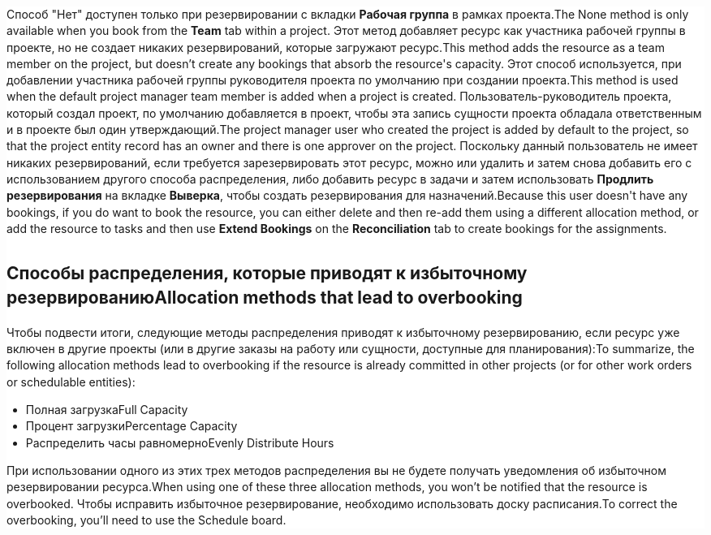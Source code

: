 <span data-ttu-id="4eda9-176">Способ "Нет" доступен только при резервировании с вкладки **Рабочая группа** в рамках проекта.</span><span class="sxs-lookup"><span data-stu-id="4eda9-176">The None method is only available when you book from the **Team** tab within a project.</span></span> <span data-ttu-id="4eda9-177">Этот метод добавляет ресурс как участника рабочей группы в проекте, но не создает никаких резервирований, которые загружают ресурс.</span><span class="sxs-lookup"><span data-stu-id="4eda9-177">This method adds the resource as a team member on the project, but doesn’t create any bookings that absorb the resource's capacity.</span></span> <span data-ttu-id="4eda9-178">Этот способ используется, при добавлении участника рабочей группы руководителя проекта по умолчанию при создании проекта.</span><span class="sxs-lookup"><span data-stu-id="4eda9-178">This method is used when the default project manager team member is added when a project is created.</span></span> <span data-ttu-id="4eda9-179">Пользователь-руководитель проекта, который создал проект, по умолчанию добавляется в проект, чтобы эта запись сущности проекта обладала ответственным и в проекте был один утверждающий.</span><span class="sxs-lookup"><span data-stu-id="4eda9-179">The project manager user who created the project is added by default to the project, so that the project entity record has an owner and there is one approver on the project.</span></span> <span data-ttu-id="4eda9-180">Поскольку данный пользователь не имеет никаких резервирований, если требуется зарезервировать этот ресурс, можно или удалить и затем снова добавить его с использованием другого способа распределения, либо добавить ресурс в задачи и затем использовать **Продлить резервирования** на вкладке **Выверка**, чтобы создать резервирования для назначений.</span><span class="sxs-lookup"><span data-stu-id="4eda9-180">Because this user doesn't have any bookings, if you do want to book the resource, you can either delete and then re-add them using a different allocation method, or add the resource to tasks and then use **Extend Bookings** on the **Reconciliation** tab to create bookings for the assignments.</span></span>

## <a name="allocation-methods-that-lead-to-overbooking"></a><span data-ttu-id="4eda9-181">Способы распределения, которые приводят к избыточному резервированию</span><span class="sxs-lookup"><span data-stu-id="4eda9-181">Allocation methods that lead to overbooking</span></span>
<span data-ttu-id="4eda9-182">Чтобы подвести итоги, следующие методы распределения приводят к избыточному резервированию, если ресурс уже включен в другие проекты (или в другие заказы на работу или сущности, доступные для планирования):</span><span class="sxs-lookup"><span data-stu-id="4eda9-182">To summarize, the following allocation methods lead to overbooking if the resource is already committed in other projects (or for other work orders or schedulable entities):</span></span>

- <span data-ttu-id="4eda9-183">Полная загрузка</span><span class="sxs-lookup"><span data-stu-id="4eda9-183">Full Capacity</span></span>
- <span data-ttu-id="4eda9-184">Процент загрузки</span><span class="sxs-lookup"><span data-stu-id="4eda9-184">Percentage Capacity</span></span>
- <span data-ttu-id="4eda9-185">Распределить часы равномерно</span><span class="sxs-lookup"><span data-stu-id="4eda9-185">Evenly Distribute Hours</span></span>

<span data-ttu-id="4eda9-186">При использовании одного из этих трех методов распределения вы не будете получать уведомления об избыточном резервировании ресурса.</span><span class="sxs-lookup"><span data-stu-id="4eda9-186">When using one of these three allocation methods, you won’t be notified that the resource is overbooked.</span></span> <span data-ttu-id="4eda9-187">Чтобы исправить избыточное резервирование, необходимо использовать доску расписания.</span><span class="sxs-lookup"><span data-stu-id="4eda9-187">To correct the overbooking, you’ll need to use the Schedule board.</span></span>
